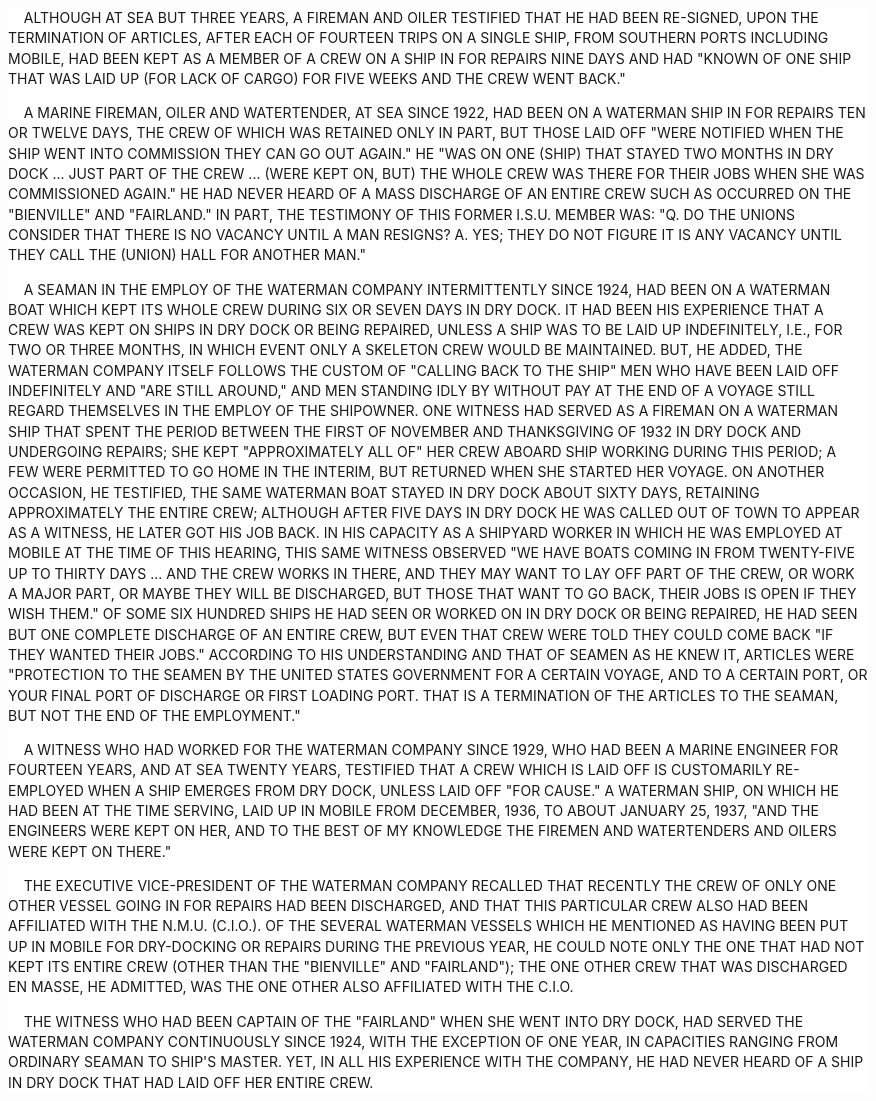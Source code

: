     ALTHOUGH AT SEA BUT THREE YEARS, A FIREMAN AND OILER TESTIFIED THAT HE HAD BEEN RE-SIGNED, UPON THE TERMINATION OF ARTICLES, AFTER EACH OF FOURTEEN TRIPS ON A SINGLE SHIP, FROM SOUTHERN PORTS INCLUDING MOBILE, HAD BEEN KEPT AS A MEMBER OF A CREW ON A SHIP IN FOR REPAIRS NINE DAYS AND HAD "KNOWN OF ONE SHIP THAT WAS LAID UP (FOR LACK OF CARGO) FOR FIVE WEEKS AND THE CREW WENT BACK."

    A MARINE FIREMAN, OILER AND WATERTENDER, AT SEA SINCE 1922, HAD BEEN ON A WATERMAN SHIP IN FOR REPAIRS TEN OR TWELVE DAYS, THE CREW OF WHICH WAS RETAINED ONLY IN PART, BUT THOSE LAID OFF "WERE NOTIFIED WHEN THE SHIP WENT INTO COMMISSION THEY CAN GO OUT AGAIN."  HE "WAS ON ONE (SHIP) THAT STAYED TWO MONTHS IN DRY DOCK  ...  JUST PART OF THE CREW ...  (WERE KEPT ON, BUT) THE WHOLE CREW WAS THERE FOR THEIR JOBS WHEN SHE WAS COMMISSIONED AGAIN."  HE HAD NEVER HEARD OF A MASS DISCHARGE OF AN ENTIRE CREW SUCH AS OCCURRED ON THE "BIENVILLE" AND "FAIRLAND."  IN PART, THE TESTIMONY OF THIS FORMER I.S.U. MEMBER WAS:  "Q.  DO THE UNIONS CONSIDER THAT THERE IS NO VACANCY UNTIL A MAN RESIGNS?  A. YES; THEY DO NOT FIGURE IT IS ANY VACANCY UNTIL THEY CALL THE (UNION) HALL FOR ANOTHER MAN."

    A SEAMAN IN THE EMPLOY OF THE WATERMAN COMPANY INTERMITTENTLY SINCE 1924, HAD BEEN ON A WATERMAN BOAT WHICH KEPT ITS WHOLE CREW DURING SIX OR SEVEN DAYS IN DRY DOCK.  IT HAD BEEN HIS EXPERIENCE THAT A CREW WAS KEPT ON SHIPS IN DRY DOCK OR BEING REPAIRED, UNLESS A SHIP WAS TO BE LAID UP INDEFINITELY, I.E., FOR TWO OR THREE MONTHS, IN WHICH EVENT ONLY A SKELETON CREW WOULD BE MAINTAINED.  BUT, HE ADDED, THE WATERMAN COMPANY ITSELF FOLLOWS THE CUSTOM OF "CALLING BACK TO THE SHIP" MEN WHO HAVE BEEN LAID OFF INDEFINITELY AND "ARE STILL AROUND," AND MEN STANDING IDLY BY WITHOUT PAY AT THE END OF A VOYAGE STILL REGARD THEMSELVES IN THE EMPLOY OF THE SHIPOWNER.    ONE WITNESS HAD SERVED AS A FIREMAN ON A WATERMAN SHIP THAT SPENT THE PERIOD BETWEEN THE FIRST OF NOVEMBER AND THANKSGIVING OF 1932 IN DRY DOCK AND UNDERGOING REPAIRS; SHE KEPT "APPROXIMATELY ALL OF" HER CREW ABOARD SHIP WORKING DURING THIS PERIOD; A FEW WERE PERMITTED TO GO HOME IN THE INTERIM, BUT RETURNED WHEN SHE STARTED HER VOYAGE.  ON ANOTHER OCCASION, HE TESTIFIED, THE SAME WATERMAN BOAT STAYED IN DRY DOCK ABOUT SIXTY DAYS, RETAINING APPROXIMATELY THE ENTIRE CREW; ALTHOUGH AFTER FIVE DAYS IN DRY DOCK HE WAS CALLED OUT OF TOWN TO APPEAR AS A WITNESS, HE LATER GOT HIS JOB BACK.  IN HIS CAPACITY AS A SHIPYARD WORKER IN WHICH HE WAS EMPLOYED AT MOBILE AT THE TIME OF THIS HEARING, THIS SAME WITNESS OBSERVED "WE HAVE BOATS COMING IN FROM TWENTY-FIVE UP TO THIRTY DAYS ...  AND THE CREW WORKS IN THERE, AND THEY MAY WANT TO LAY OFF PART OF THE CREW, OR WORK A MAJOR PART, OR MAYBE THEY WILL BE DISCHARGED, BUT THOSE THAT WANT TO GO BACK, THEIR JOBS IS OPEN IF THEY WISH THEM."  OF SOME SIX HUNDRED SHIPS HE HAD SEEN OR WORKED ON IN DRY DOCK OR BEING REPAIRED, HE HAD SEEN BUT ONE COMPLETE DISCHARGE OF AN ENTIRE CREW, BUT EVEN THAT CREW WERE TOLD THEY COULD COME BACK "IF THEY WANTED THEIR JOBS."  ACCORDING TO HIS UNDERSTANDING AND THAT OF SEAMEN AS HE KNEW IT, ARTICLES WERE "PROTECTION TO THE SEAMEN BY THE UNITED STATES GOVERNMENT FOR A CERTAIN VOYAGE, AND TO A CERTAIN PORT, OR YOUR FINAL PORT OF DISCHARGE OR FIRST LOADING PORT.  THAT IS A TERMINATION OF THE ARTICLES TO THE SEAMAN, BUT NOT THE END OF THE EMPLOYMENT."

    A WITNESS WHO HAD WORKED FOR THE WATERMAN COMPANY SINCE 1929, WHO HAD BEEN A MARINE ENGINEER FOR FOURTEEN YEARS, AND AT SEA TWENTY YEARS, TESTIFIED THAT A CREW WHICH IS LAID OFF IS CUSTOMARILY RE-EMPLOYED WHEN A SHIP EMERGES FROM DRY DOCK, UNLESS LAID OFF "FOR CAUSE."  A WATERMAN SHIP, ON WHICH HE HAD BEEN AT THE TIME SERVING, LAID UP IN MOBILE FROM DECEMBER, 1936, TO ABOUT JANUARY 25, 1937, "AND THE ENGINEERS WERE KEPT ON HER, AND TO THE BEST OF MY KNOWLEDGE THE FIREMEN AND WATERTENDERS AND OILERS WERE KEPT ON THERE."

    THE EXECUTIVE VICE-PRESIDENT OF THE WATERMAN COMPANY RECALLED THAT RECENTLY THE CREW OF ONLY ONE OTHER VESSEL GOING IN FOR REPAIRS HAD BEEN DISCHARGED, AND THAT THIS PARTICULAR CREW ALSO HAD BEEN AFFILIATED WITH THE N.M.U. (C.I.O.).  OF THE SEVERAL WATERMAN VESSELS WHICH HE MENTIONED AS HAVING BEEN PUT UP IN MOBILE FOR DRY-DOCKING OR REPAIRS DURING THE PREVIOUS YEAR, HE COULD NOTE ONLY THE ONE THAT HAD NOT KEPT ITS ENTIRE CREW (OTHER THAN THE "BIENVILLE" AND "FAIRLAND"); THE ONE OTHER CREW THAT WAS DISCHARGED EN MASSE, HE ADMITTED, WAS THE ONE OTHER ALSO AFFILIATED WITH THE C.I.O.

    THE WITNESS WHO HAD BEEN CAPTAIN OF THE "FAIRLAND" WHEN SHE WENT INTO DRY DOCK, HAD SERVED THE WATERMAN COMPANY CONTINUOUSLY SINCE 1924, WITH THE EXCEPTION OF ONE YEAR, IN CAPACITIES RANGING FROM ORDINARY SEAMAN TO SHIP'S MASTER.  YET, IN ALL HIS EXPERIENCE WITH THE COMPANY, HE HAD NEVER HEARD OF A SHIP IN DRY DOCK THAT HAD LAID OFF HER ENTIRE CREW.
